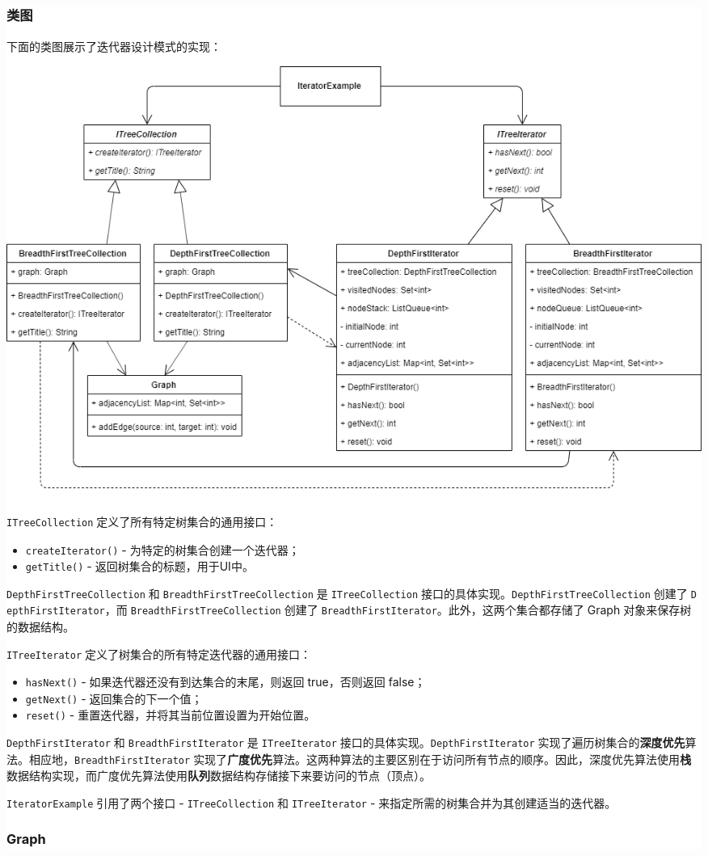 ### 类图

下面的类图展示了迭代器设计模式的实现：

![类图 - 迭代器设计模式的实现](./img/iterator_implementation.png)

`ITreeCollection` 定义了所有特定树集合的通用接口：

- `createIterator()` - 为特定的树集合创建一个迭代器；
- `getTitle()` - 返回树集合的标题，用于UI中。

`DepthFirstTreeCollection` 和 `BreadthFirstTreeCollection` 是 `ITreeCollection` 接口的具体实现。`DepthFirstTreeCollection` 创建了 `DepthFirstIterator`，而 `BreadthFirstTreeCollection` 创建了 `BreadthFirstIterator`。此外，这两个集合都存储了 Graph 对象来保存树的数据结构。

`ITreeIterator` 定义了树集合的所有特定迭代器的通用接口：

- `hasNext()` - 如果迭代器还没有到达集合的末尾，则返回 true，否则返回 false；
- `getNext()` - 返回集合的下一个值；
- `reset()` - 重置迭代器，并将其当前位置设置为开始位置。

`DepthFirstIterator` 和 `BreadthFirstIterator` 是 `ITreeIterator` 接口的具体实现。`DepthFirstIterator` 实现了遍历树集合的**深度优先**算法。相应地，`BreadthFirstIterator` 实现了**广度优先**算法。这两种算法的主要区别在于访问所有节点的顺序。因此，深度优先算法使用**栈**数据结构实现，而广度优先算法使用**队列**数据结构存储接下来要访问的节点（顶点）。

`IteratorExample` 引用了两个接口 - `ITreeCollection` 和 `ITreeIterator` - 来指定所需的树集合并为其创建适当的迭代器。

### Graph
